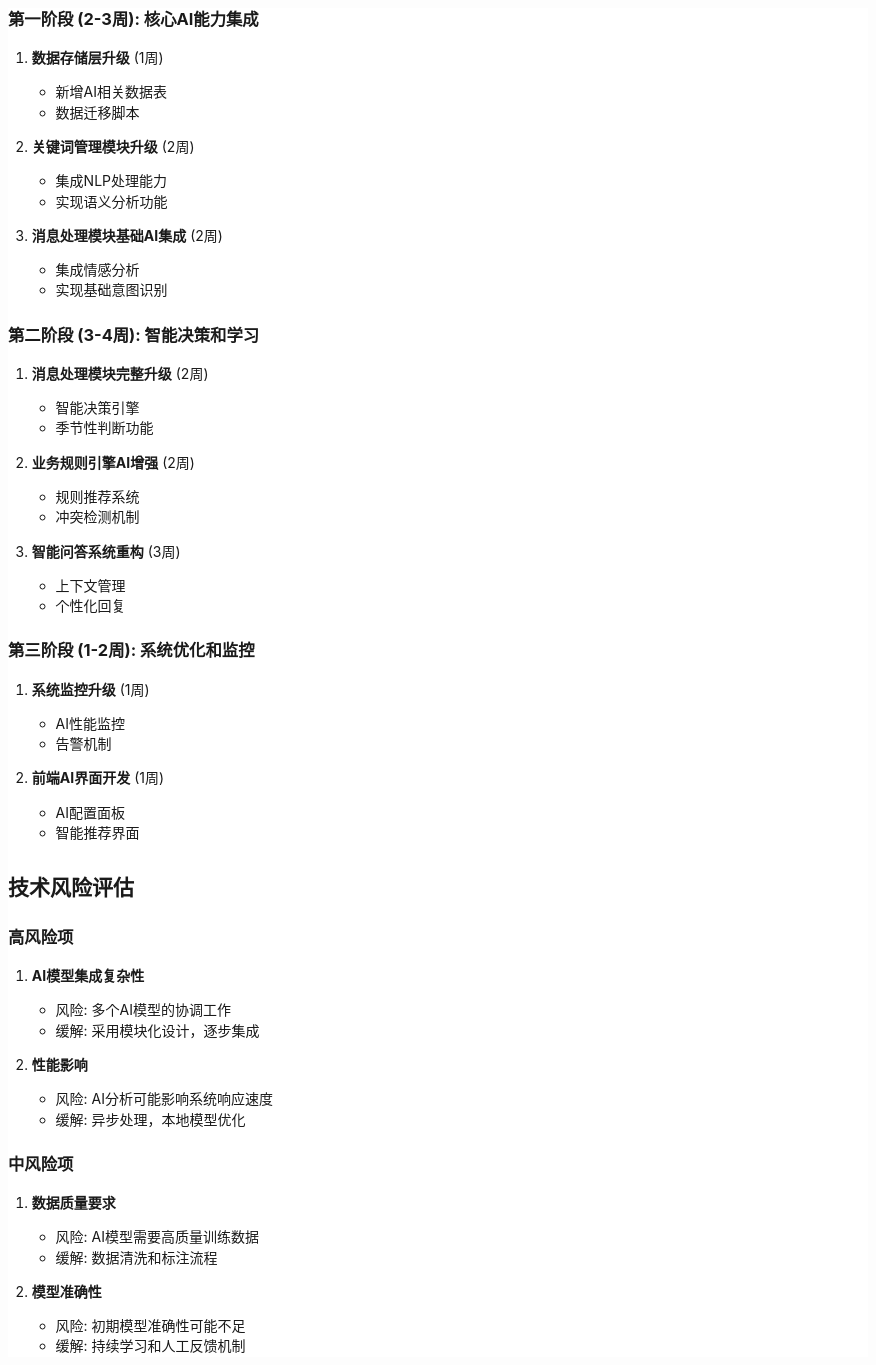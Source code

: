 ### 第一阶段 (2-3周): 核心AI能力集成
1. **数据存储层升级** (1周)
   - 新增AI相关数据表
   - 数据迁移脚本

2. **关键词管理模块升级** (2周)
   - 集成NLP处理能力
   - 实现语义分析功能

3. **消息处理模块基础AI集成** (2周)
   - 集成情感分析
   - 实现基础意图识别

### 第二阶段 (3-4周): 智能决策和学习
1. **消息处理模块完整升级** (2周)
   - 智能决策引擎
   - 季节性判断功能

2. **业务规则引擎AI增强** (2周)
   - 规则推荐系统
   - 冲突检测机制

3. **智能问答系统重构** (3周)
   - 上下文管理
   - 个性化回复

### 第三阶段 (1-2周): 系统优化和监控
1. **系统监控升级** (1周)
   - AI性能监控
   - 告警机制

2. **前端AI界面开发** (1周)
   - AI配置面板
   - 智能推荐界面

## 技术风险评估

### 高风险项
1. **AI模型集成复杂性**
   - 风险: 多个AI模型的协调工作
   - 缓解: 采用模块化设计，逐步集成

2. **性能影响**
   - 风险: AI分析可能影响系统响应速度
   - 缓解: 异步处理，本地模型优化

### 中风险项
1. **数据质量要求**
   - 风险: AI模型需要高质量训练数据
   - 缓解: 数据清洗和标注流程

2. **模型准确性**
   - 风险: 初期模型准确性可能不足
   - 缓解: 持续学习和人工反馈机制
